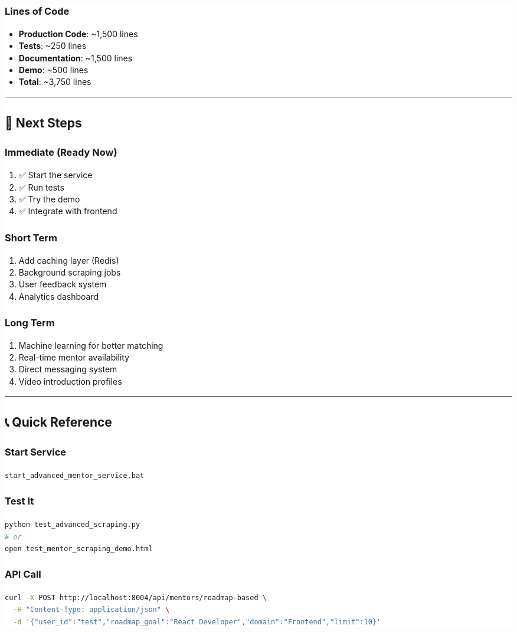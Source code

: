 ### Lines of Code

- **Production Code**: ~1,500 lines
- **Tests**: ~250 lines
- **Documentation**: ~1,500 lines
- **Demo**: ~500 lines
- **Total**: ~3,750 lines

---

## 🎯 Next Steps

### Immediate (Ready Now)
1. ✅ Start the service
2. ✅ Run tests
3. ✅ Try the demo
4. ✅ Integrate with frontend

### Short Term
1. Add caching layer (Redis)
2. Background scraping jobs
3. User feedback system
4. Analytics dashboard

### Long Term
1. Machine learning for better matching
2. Real-time mentor availability
3. Direct messaging system
4. Video introduction profiles

---

## 📞 Quick Reference

### Start Service
```bash
start_advanced_mentor_service.bat
```

### Test It
```bash
python test_advanced_scraping.py
# or
open test_mentor_scraping_demo.html
```

### API Call
```bash
curl -X POST http://localhost:8004/api/mentors/roadmap-based \
  -H "Content-Type: application/json" \
  -d '{"user_id":"test","roadmap_goal":"React Developer","domain":"Frontend","limit":10}'
```

